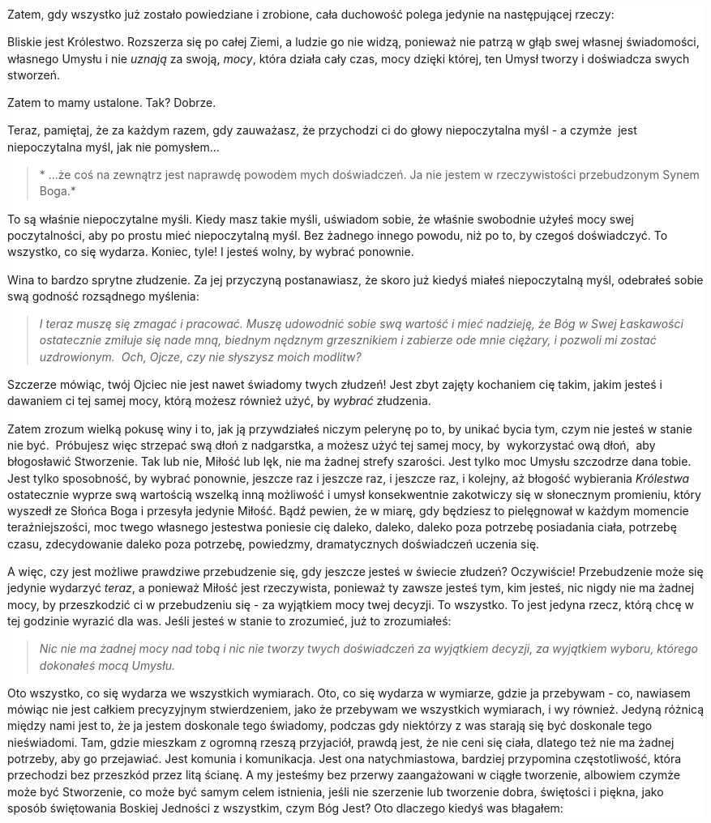 Zatem, gdy wszystko już zostało powiedziane i zrobione, cała duchowość polega jedynie na następującej rzeczy:

Bliskie jest Królestwo. Rozszerza się po całej Ziemi, a ludzie go nie widzą, ponieważ nie patrzą w głąb swej własnej świadomości, własnego Umysłu i nie *uznają* za swoją, *mocy*, która działa cały czas, mocy dzięki której, ten Umysł tworzy i doświadcza swych stworzeń.

Zatem to mamy ustalone. Tak? Dobrze.

Teraz, pamiętaj, że za każdym razem, gdy zauważasz, że przychodzi ci do głowy niepoczytalna myśl - a czymże  jest niepoczytalna myśl, jak nie pomysłem...

>* ...że coś na zewnątrz jest naprawdę powodem mych doświadczeń. Ja nie jestem w rzeczywistości przebudzonym Synem Boga.*

To są właśnie niepoczytalne myśli. Kiedy masz takie myśli, uświadom sobie, że właśnie swobodnie użyłeś mocy swej poczytalności, aby po prostu mieć niepoczytalną myśl. Bez żadnego innego powodu, niż po to, by czegoś doświadczyć. To wszystko, co się wydarza. Koniec, tyle! I jesteś wolny, by wybrać ponownie.

Wina to bardzo sprytne złudzenie. Za jej przyczyną postanawiasz, że skoro już kiedyś miałeś niepoczytalną myśl, odebrałeś sobie swą godność rozsądnego myślenia:

>*I teraz muszę się zmagać i pracować. Muszę udowodnić sobie swą wartość i mieć nadzieję, że Bóg w Swej Łaskawości ostatecznie zmiłuje się nade mną, biednym nędznym grzesznikiem i zabierze ode mnie ciężary, i pozwoli mi zostać uzdrowionym.  Och, Ojcze, czy nie słyszysz moich modlitw?*

Szczerze mówiąc, twój Ojciec nie jest nawet świadomy twych złudzeń! Jest zbyt zajęty kochaniem cię takim, jakim jesteś i dawaniem ci tej samej mocy, którą możesz również użyć, by *wybrać* złudzenia.

Zatem zrozum wielką pokusę winy i to, jak ją przywdziałeś niczym pelerynę po to, by unikać bycia tym, czym nie jesteś w stanie nie być.  Próbujesz więc strzepać swą dłoń z nadgarstka, a możesz użyć tej samej mocy, by  wykorzystać ową dłoń,  aby błogosławić Stworzenie. Tak lub nie, Miłość lub lęk, nie ma żadnej strefy szarości. Jest tylko moc Umysłu szczodrze dana tobie. Jest tylko sposobność, by wybrać ponownie, jeszcze raz i jeszcze raz, i jeszcze raz, i kolejny, aż błogość wybierania *Królestwa* ostatecznie wyprze swą wartością wszelką inną możliwość i umysł konsekwentnie zakotwiczy się w słonecznym promieniu, który wyszedł ze Słońca Boga i przesyła jedynie Miłość. Bądź pewien, że w miarę, gdy będziesz to pielęgnował w każdym momencie teraźniejszości, moc twego własnego jestestwa poniesie cię daleko, daleko, daleko poza potrzebę posiadania ciała, potrzebę czasu, zdecydowanie daleko poza potrzebę, powiedzmy, dramatycznych doświadczeń uczenia się.

A więc, czy jest możliwe prawdziwe przebudzenie się, gdy jeszcze jesteś w świecie złudzeń? Oczywiście! Przebudzenie może się jedynie wydarzyć *teraz*, a ponieważ Miłość jest rzeczywista, ponieważ ty zawsze jesteś tym, kim jesteś, nic nigdy nie ma żadnej mocy, by przeszkodzić ci w przebudzeniu się - za wyjątkiem mocy twej decyzji. To wszystko. To jest jedyna rzecz, którą chcę w tej godzinie wyrazić dla was. Jeśli jesteś w stanie to zrozumieć, już to zrozumiałeś:

>*Nic nie ma żadnej mocy nad tobą i nic nie tworzy twych doświadczeń za wyjątkiem decyzji, za wyjątkiem wyboru, którego dokonałeś mocą Umysłu.*

Oto wszystko, co się wydarza we wszystkich wymiarach. Oto, co się wydarza w wymiarze, gdzie ja przebywam - co, nawiasem mówiąc nie jest całkiem precyzyjnym stwierdzeniem, jako że przebywam we wszystkich wymiarach, i wy również. Jedyną różnicą między nami jest to, że ja jestem doskonale tego świadomy, podczas gdy niektórzy z was starają się być doskonale tego nieświadomi. Tam, gdzie mieszkam z ogromną rzeszą przyjaciół, prawdą jest, że nie ceni się ciała, dlatego też nie ma żadnej potrzeby, aby go przejawiać. Jest komunia i komunikacja. Jest ona natychmiastowa, bardziej przypomina częstotliwość, która przechodzi bez przeszkód przez litą ścianę. A my jesteśmy bez przerwy zaangażowani w ciągłe tworzenie, albowiem czymże może być Stworzenie, co może być samym celem istnienia, jeśli nie szerzenie lub tworzenie dobra, świętości i piękna, jako sposób świętowania Boskiej Jedności z wszystkim, czym Bóg Jest? Oto dlaczego kiedyś was błagałem:
